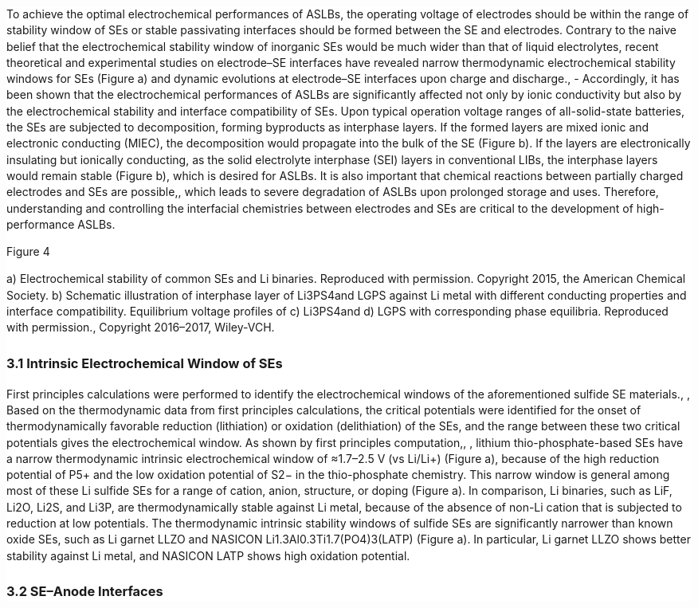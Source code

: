 To achieve the optimal electrochemical performances of ASLBs, the operating voltage of electrodes should be within the range of stability window of SEs or stable passivating interfaces should be formed between the SE and electrodes. Contrary to the naive belief that the electrochemical stability window of inorganic SEs would be much wider than that of liquid electrolytes, recent theoretical and experimental studies on electrode–SE interfaces have revealed narrow thermodynamic electrochemical stability windows for SEs (Figure a) and dynamic evolutions at electrode–SE interfaces upon charge and discharge., - Accordingly, it has been shown that the electrochemical performances of ASLBs are significantly affected not only by ionic conductivity but also by the electrochemical stability and interface compatibility of SEs. Upon typical operation voltage ranges of all-solid-state batteries, the SEs are subjected to decomposition, forming byproducts as interphase layers. If the formed layers are mixed ionic and electronic conducting (MIEC), the decomposition would propagate into the bulk of the SE (Figure b). If the layers are electronically insulating but ionically conducting, as the solid electrolyte interphase (SEI) layers in conventional LIBs, the interphase layers would remain stable (Figure b), which is desired for ASLBs. It is also important that chemical reactions between partially charged electrodes and SEs are possible,,  which leads to severe degradation of ASLBs upon prolonged storage and uses. Therefore, understanding and controlling the interfacial chemistries between electrodes and SEs are critical to the development of high-performance ASLBs.

Figure 4

a) Electrochemical stability of common SEs and Li binaries. Reproduced with permission. Copyright 2015, the American Chemical Society. b) Schematic illustration of interphase layer of Li3PS4and LGPS against Li metal with different conducting properties and interface compatibility. Equilibrium voltage profiles of c) Li3PS4and d) LGPS with corresponding phase equilibria. Reproduced with permission.,  Copyright 2016–2017, Wiley-VCH.

### 3.1 Intrinsic Electrochemical Window of SEs

First principles calculations were performed to identify the electrochemical windows of the aforementioned sulfide SE materials., ,  Based on the thermodynamic data from first principles calculations, the critical potentials were identified for the onset of thermodynamically favorable reduction (lithiation) or oxidation (delithiation) of the SEs, and the range between these two critical potentials gives the electrochemical window. As shown by first principles computation,, ,  lithium thio-phosphate-based SEs have a narrow thermodynamic intrinsic electrochemical window of ≈1.7–2.5 V (vs Li/Li+) (Figure a), because of the high reduction potential of P5+ and the low oxidation potential of S2− in the thio-phosphate chemistry. This narrow window is general among most of these Li sulfide SEs for a range of cation, anion, structure, or doping (Figure a). In comparison, Li binaries, such as LiF, Li2O, Li2S, and Li3P, are thermodynamically stable against Li metal, because of the absence of non-Li cation that is subjected to reduction at low potentials. The thermodynamic intrinsic stability windows of sulfide SEs are significantly narrower than known oxide SEs, such as Li garnet LLZO and NASICON Li1.3Al0.3Ti1.7(PO4)3(LATP) (Figure a). In particular, Li garnet LLZO shows better stability against Li metal, and NASICON LATP shows high oxidation potential.

### 3.2 SE–Anode Interfaces
